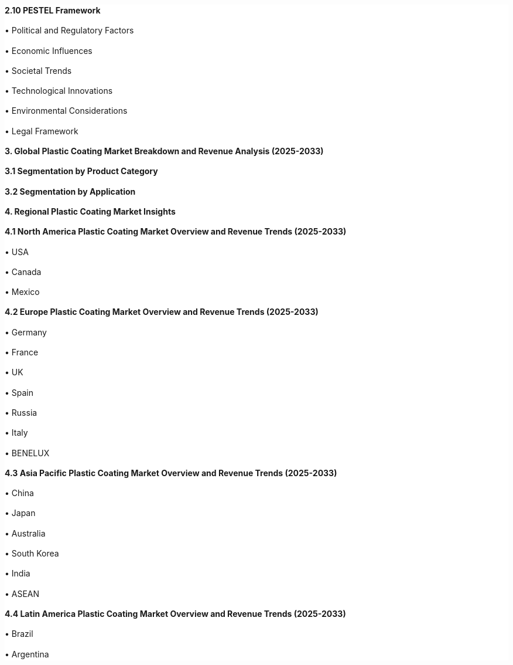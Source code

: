 <strong>2.10 PESTEL Framework</strong>

• Political and Regulatory Factors

• Economic Influences

• Societal Trends

• Technological Innovations

• Environmental Considerations

• Legal Framework

<strong>3. Global Plastic Coating Market Breakdown and Revenue Analysis (2025-2033)</strong>

<strong>3.1 Segmentation by Product Category</strong>

<strong>3.2 Segmentation by Application</strong>

<strong>4. Regional Plastic Coating Market Insights</strong>

<strong>4.1 North America Plastic Coating Market Overview and Revenue Trends (2025-2033)</strong>

• USA

• Canada

• Mexico

<strong>4.2 Europe Plastic Coating Market Overview and Revenue Trends (2025-2033)</strong>

• Germany

• France

• UK

• Spain

• Russia

• Italy

• BENELUX

<strong>4.3 Asia Pacific Plastic Coating Market Overview and Revenue Trends (2025-2033)</strong>

• China

• Japan

• Australia

• South Korea

• India

• ASEAN

<strong>4.4 Latin America Plastic Coating Market Overview and Revenue Trends (2025-2033)</strong>

• Brazil

• Argentina
